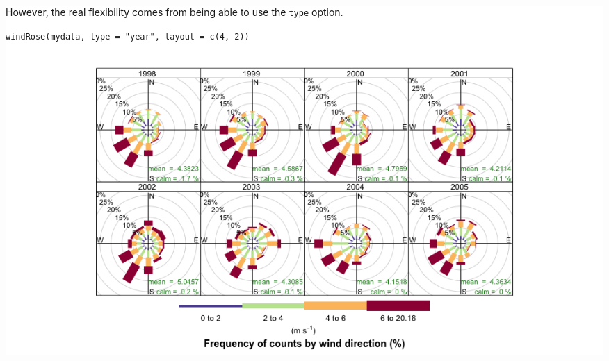 However, the real flexibility comes from being able to use the `type`
option.

    windRose(mydata, type = "year", layout = c(4, 2))

<img src="tools/unnamed-chunk-7-1.png" width="100%" />
